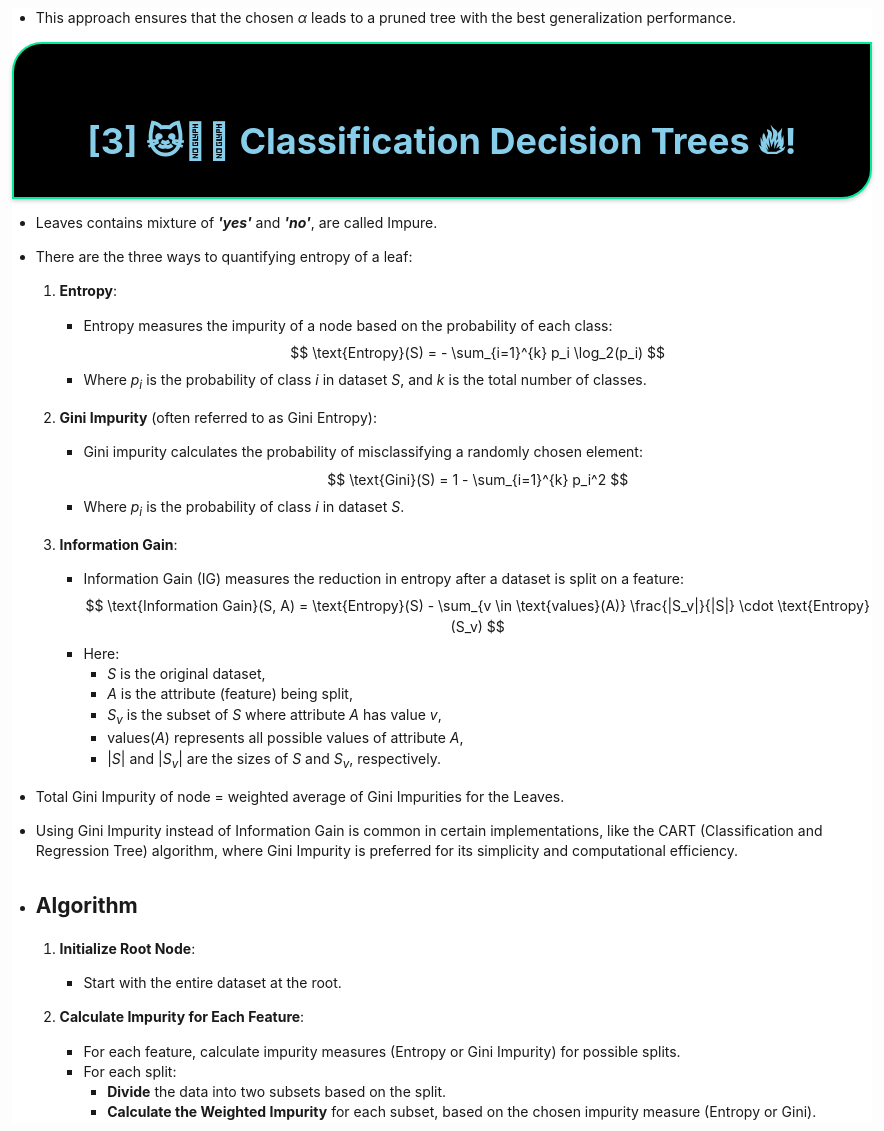 - This approach ensures that the chosen $\alpha$ leads to a pruned tree with the best generalization performance.


<div style="border-radius: 30px 0 30px 0px; border: 2px solid #00ea98; padding: 20px; background-color: #000000; text-align: center; box-shadow: 0px 2px 4px rgba(0, 0, 0, 0.2);">
    <h1 style="color: #87CEEB; text-shadow: 2px 2px 4px rgba(0, 0, 0, 0.5); font-weight: bold; margin-bottom: 10px; font-size: 36px;">[3] 🐱🐶🚀 Classification Decision Trees 🔥!</h1>
</div>

- Leaves contains mixture of ***'yes'*** and ***'no'***, are called Impure.
- There are the three ways to quantifying entropy of a leaf:
  1. **Entropy**:
     - Entropy measures the impurity of a node based on the probability of each class:
       $$
       \text{Entropy}(S) = - \sum_{i=1}^{k} p_i \log_2(p_i)
       $$
     - Where $p_i$ is the probability of class $i$ in dataset $S$, and $k$ is the total number of classes.

  2. **Gini Impurity** (often referred to as Gini Entropy):
     - Gini impurity calculates the probability of misclassifying a randomly chosen element:
       $$
       \text{Gini}(S) = 1 - \sum_{i=1}^{k} p_i^2
       $$
     - Where $p_i$ is the probability of class $i$ in dataset $S$.

  3. **Information Gain**:
     - Information Gain (IG) measures the reduction in entropy after a dataset is split on a feature:
       $$
       \text{Information Gain}(S, A) = \text{Entropy}(S) - \sum_{v \in \text{values}(A)} \frac{|S_v|}{|S|} \cdot \text{Entropy}(S_v)
       $$
     - Here:
       - $S$ is the original dataset,
       - $A$ is the attribute (feature) being split,
       - $S_v$ is the subset of $S$ where attribute $A$ has value $v$,
       - $\text{values}(A)$ represents all possible values of attribute $A$,
       - $|S|$ and $|S_v|$ are the sizes of $S$ and $S_v$, respectively.

- Total Gini Impurity of node = weighted average of Gini Impurities for the Leaves.
- Using Gini Impurity instead of Information Gain is common in certain implementations, like the CART (Classification and Regression Tree) algorithm, where Gini Impurity is preferred for its simplicity and computational efficiency.

- ## Algorithm

  1. **Initialize Root Node**:
     - Start with the entire dataset at the root.

  2. **Calculate Impurity for Each Feature**:
     - For each feature, calculate impurity measures (Entropy or Gini Impurity) for possible splits.
     - For each split:
       - **Divide** the data into two subsets based on the split.
       - **Calculate the Weighted Impurity** for each subset, based on the chosen impurity measure (Entropy or Gini).

